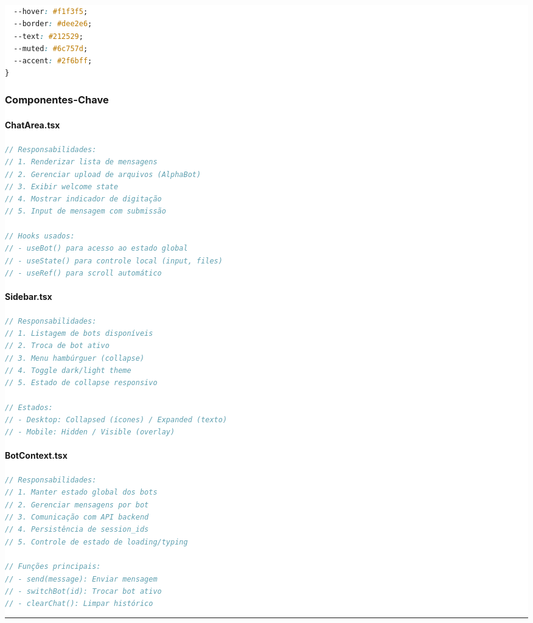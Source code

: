 ```css
  --hover: #f1f3f5;
  --border: #dee2e6;
  --text: #212529;
  --muted: #6c757d;
  --accent: #2f6bff;
}
```

### Componentes-Chave

#### ChatArea.tsx
```typescript
// Responsabilidades:
// 1. Renderizar lista de mensagens
// 2. Gerenciar upload de arquivos (AlphaBot)
// 3. Exibir welcome state
// 4. Mostrar indicador de digitação
// 5. Input de mensagem com submissão

// Hooks usados:
// - useBot() para acesso ao estado global
// - useState() para controle local (input, files)
// - useRef() para scroll automático
```

#### Sidebar.tsx
```typescript
// Responsabilidades:
// 1. Listagem de bots disponíveis
// 2. Troca de bot ativo
// 3. Menu hambúrguer (collapse)
// 4. Toggle dark/light theme
// 5. Estado de collapse responsivo

// Estados:
// - Desktop: Collapsed (ícones) / Expanded (texto)
// - Mobile: Hidden / Visible (overlay)
```

#### BotContext.tsx
```typescript
// Responsabilidades:
// 1. Manter estado global dos bots
// 2. Gerenciar mensagens por bot
// 3. Comunicação com API backend
// 4. Persistência de session_ids
// 5. Controle de estado de loading/typing

// Funções principais:
// - send(message): Enviar mensagem
// - switchBot(id): Trocar bot ativo
// - clearChat(): Limpar histórico
```

---